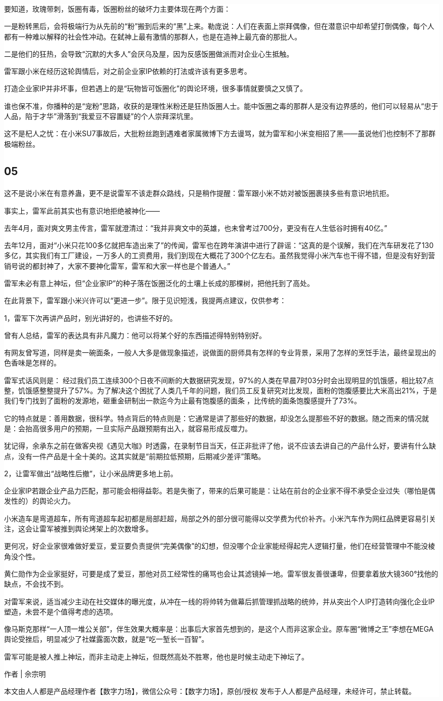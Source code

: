 要知道，玫瑰带刺，饭圈有毒，饭圈粉丝的破坏力主要体现在两个方面：

一是粉转黑后，会将极端行为从先前的“粉”搬到后来的“黑”上来。勒庞说：人们在表面上崇拜偶像，但在潜意识中却希望打倒偶像，每个人都有一种难以解释的社会性冲动。在弑神上最有激情的那群人，也是在造神上最亢奋的那批人。

二是他们的狂热，会导致“沉默的大多人”会厌乌及屋，因为反感饭圈做派而对企业心生抵触。

雷军跟小米在经历这轮舆情后，对之前企业家IP依赖的打法或许该有更多思考。

打造企业家IP并非坏事，但若遇上的是“玩物皆可饭圈化”的舆论环境，很多事情就要慎之又慎了。

谁也保不准，你播种的是“宠粉”思路，收获的是理性米粉还是狂热饭圈人士。能中饭圈之毒的那群人是没有边界感的，他们可以轻易从“忠于人品，陷于才华”滑落到“我爱豆不容置疑”的个人崇拜深坑里。

这不是杞人之忧：在小米SU7事故后，大批粉丝跑到遇难者家属微博下方去谩骂，就为雷军和小米变相招了黑——虽说他们也控制不了那群极端粉丝。

## 05

这不是说小米在有意养蛊，更不是说雷军不该走群众路线，只是稍作提醒：雷军跟小米不妨对被饭圈裹挟多些有意识地抗拒。

事实上，雷军此前其实也有意识地拒绝被神化——

去年4月，面对爽文男主传言，雷军就澄清过：“我并非爽文中的英雄，也未曾考过700分，更没有在人生低谷时拥有40亿。”

去年12月，面对“小米只花100多亿就把车造出来了”的传闻，雷军也在跨年演讲中进行了辟谣：“这真的是个误解，我们在汽车研发花了130多亿，其实我们有工厂建设，一万多人的工资费用，我们到现在大概花了300个亿左右。虽然我觉得小米汽车也干得不错，但是没有好到营销号说的都封神了，大家不要神化雷军，雷军和大家一样也是个普通人。”

雷军未必有意上神坛，但“企业家IP”的种子落在饭圈泛化的土壤上长成的那棵树，把他托到了高处。

在此背景下，雷军跟小米兴许可以“更进一步”。限于见识短浅，我提两点建议，仅供参考：

1，雷军下次再讲产品时，别光讲好的，也讲些不好的。

曾有人总结，雷军的表达具有非凡魔力：他可以将某个好的东西描述得特别特别好。

有网友曾写道，同样是卖一碗面条，一般人大多是做现象描述，说做面的厨师具有怎样的专业背景，采用了怎样的烹饪手法，最终呈现出的色香味是怎样的。

雷军式话风则是： 经过我们员工连续300个日夜不间断的大数据研究发现，97%的人类在早晨7时03分时会出现明显的饥饿感，相比较7点整，饥饿感整整提升了57%。为了解决这个困扰了人类几千年的问题，我们员工反复研究对比发现，面粉的饱腹感要比大米高出21%，于是我们专门找到了面粉的发源地，砸重金研制出一款迄今为止最有饱腹感的面条 ，比传统的面条饱腹感提升了73%。

它的特点就是：善用数据，很科学。特点背后的特点则是：它通常是讲了那些好的数据，却没怎么提那些不好的数据。随之而来的情况就是：会抬高很多用户的预期，一旦实际产品跟预期有出入，就容易形成反噬力。

犹记得，余承东之前在做客央视《遇见大咖》时透露，在录制节目当天，任正非批评了他，说不应该去讲自己的产品什么好，要讲有什么缺点，没有一件产品是十全十美的。这其实就是“前期拉低预期，后期减少差评”策略。

2，让雷军做出“战略性后撤”，让小米品牌更多地上前。

企业家IP若跟企业产品力匹配，那可能会相得益彰。若是失衡了，带来的后果可能是：让站在前台的企业家不得不承受企业过失（哪怕是偶发性的）的舆论火力。

小米造车是弯道超车，所有弯道超车起初都是局部赶超，局部之外的部分很可能得以交学费为代价补齐。小米汽车作为网红品牌更容易引关注，这会让雷军被推到舆论烤架上的次数增多。

更何况，好企业家很难做好爱豆，爱豆要负责提供“完美偶像”的幻想，但没哪个企业家能经得起完人逻辑打量，他们在经营管理中不能没棱角没个性。

黄仁勋作为企业家挺好，可要是成了爱豆，那他对员工经常性的痛骂也会让其滤镜掉一地。雷军很友善很谦卑，但要拿着放大镜360°找他的缺点，不会找不到。

对雷军来说，适当减少主动在社交媒体的曝光度，从冲在一线的将帅转为做幕后抓管理抓战略的统帅，并从突出个人IP打造转向强化企业IP塑造，未尝不是个值得考虑的选项。

像马斯克那样“一人顶一堆公关部”，伴生效果大概率是：出事后大家首先想到的，是这个人而非这家企业。原车圈“微博之王”李想在MEGA舆论受挫后，明显减少了社媒露面次数，就是“吃一堑长一百智”。

雷军可能是被人推上神坛，而非主动走上神坛，但既然高处不胜寒，他也是时候主动走下神坛了。

作者 | 佘宗明

本文由人人都是产品经理作者【数字力场】，微信公众号：【数字力场】，原创/授权 发布于人人都是产品经理，未经许可，禁止转载。
